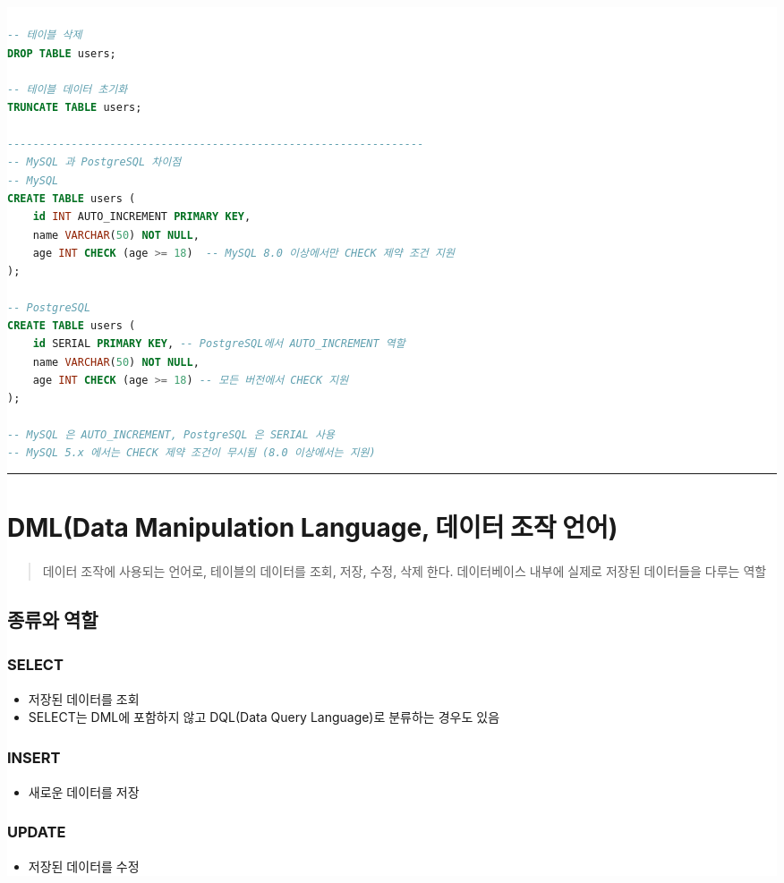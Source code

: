 ```sql

-- 테이블 삭제
DROP TABLE users;

-- 테이블 데이터 초기화
TRUNCATE TABLE users;

-----------------------------------------------------------------
-- MySQL 과 PostgreSQL 차이점
-- MySQL
CREATE TABLE users (
    id INT AUTO_INCREMENT PRIMARY KEY,
    name VARCHAR(50) NOT NULL,
    age INT CHECK (age >= 18)  -- MySQL 8.0 이상에서만 CHECK 제약 조건 지원
);

-- PostgreSQL
CREATE TABLE users (
    id SERIAL PRIMARY KEY, -- PostgreSQL에서 AUTO_INCREMENT 역할
    name VARCHAR(50) NOT NULL,
    age INT CHECK (age >= 18) -- 모든 버전에서 CHECK 지원
);

-- MySQL 은 AUTO_INCREMENT, PostgreSQL 은 SERIAL 사용
-- MySQL 5.x 에서는 CHECK 제약 조건이 무시됨 (8.0 이상에서는 지원)
```

---

# DML(Data Manipulation Language, 데이터 조작 언어)

> 데이터 조작에 사용되는 언어로, 테이블의 데이터를 조회, 저장, 수정, 삭제 한다.
데이터베이스 내부에 실제로 저장된 데이터들을 다루는 역할
> 

## 종류와 역할

### SELECT

- 저장된 데이터를 조회
- SELECT는 DML에 포함하지 않고 DQL(Data Query Language)로 분류하는 경우도 있음

### INSERT

- 새로운 데이터를 저장

### UPDATE

- 저장된 데이터를 수정
